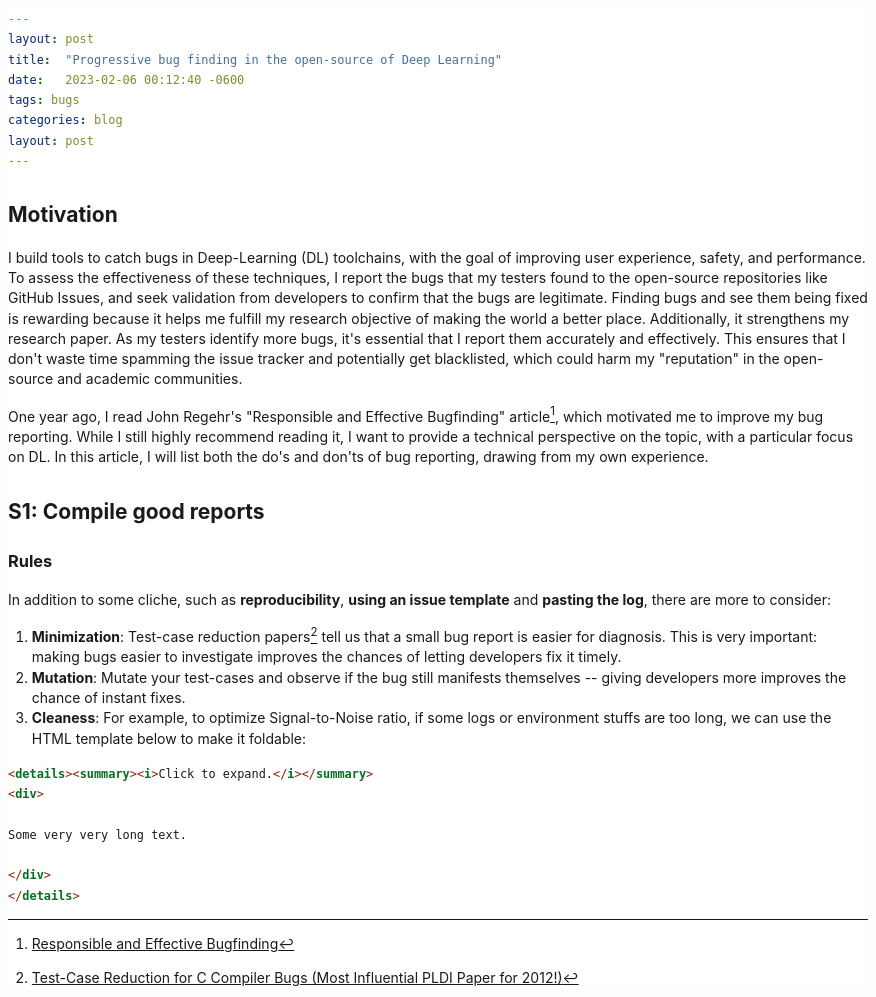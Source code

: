 ```yaml
---
layout: post
title:  "Progressive bug finding in the open-source of Deep Learning"
date:   2023-02-06 00:12:40 -0600
tags: bugs
categories: blog
layout: post
---
```


## Motivation

I build tools to catch bugs in Deep-Learning (DL) toolchains, with the goal of improving user experience, safety, and performance.
To assess the effectiveness of these techniques, I report the bugs that my testers found to the open-source repositories like GitHub Issues, and seek validation from developers to confirm that the bugs are legitimate.
Finding bugs and see them being fixed is rewarding because it helps me fulfill my research objective of making the world a better place.
Additionally, it strengthens my research paper.
As my testers identify more bugs, it's essential that I report them accurately and effectively.
This ensures that I don't waste time spamming the issue tracker and potentially get blacklisted, which could harm my "reputation" in the open-source and academic communities.

One year ago, I read John Regehr's "Responsible and Effective Bugfinding" article[^regehr], which motivated me to improve my bug reporting.
While I still highly recommend reading it, I want to provide a technical perspective on the topic, with a particular focus on DL. In this article, I will list both the do's and don'ts of bug reporting, drawing from my own experience.

## S1: Compile good reports

### Rules

In addition to some cliche, such as **reproducibility**, **using an issue template** and **pasting the log**, there are more to consider:

1. **Minimization**: Test-case reduction papers[^creduce] tell us that a small bug report is easier for diagnosis. This is very important: making bugs easier to investigate improves the chances of letting developers fix it timely.
2. **Mutation**: Mutate your test-cases and observe if the bug still manifests themselves -- giving developers more improves the chance of instant fixes.
3. **Cleaness**: For example, to optimize Signal-to-Noise ratio, if some logs or environment stuffs are too long, we can use the HTML template below to make it foldable:

```html
<details><summary><i>Click to expand.</i></summary>
<div>

Some very very long text.

</div>
</details>
```


[^regehr]: [Responsible and Effective Bugfinding](https://blog.regehr.org/archives/2037)
[^creduce]: [Test-Case Reduction for C Compiler Bugs (Most Influential PLDI Paper for 2012!)](https://users.cs.utah.edu/~regehr/papers/pldi12-preprint.pdf)
[^colinbugs]: [[pt2] compiled function with cat and mul gives wrong results](https://github.com/pytorch/pytorch/issues/93365)
[^torchclose]: [`torch.testing.assert_close`](https://pytorch.org/docs/stable/testing.html#torch.testing.assert_close) is also a chioce but I prefer numpy's for a better error message.
[^sec]: Disclaimer: I am not a security researcher, it might not be applicable to security bugs.
[^exp]: Based on my experience (200+ bugs reported) in recent year on PyTorch, TensorFlow, TensorRT, TVM, etc.
[^cast]: [[Fix] int32/64 mismatch of buffer elem_offset at HandleBufferBindScope](https://github.com/apache/tvm/pull/11755/files)